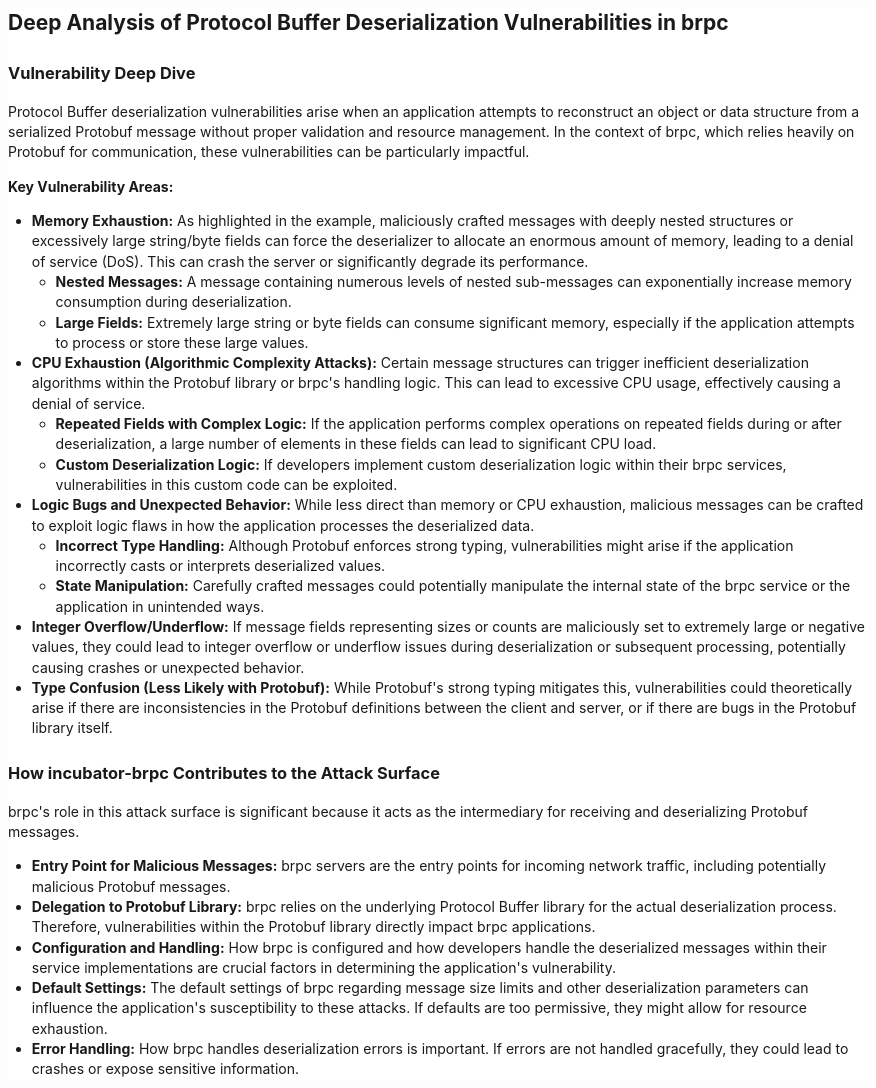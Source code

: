 
## Deep Analysis of Protocol Buffer Deserialization Vulnerabilities in brpc

### Vulnerability Deep Dive

Protocol Buffer deserialization vulnerabilities arise when an application attempts to reconstruct an object or data structure from a serialized Protobuf message without proper validation and resource management. In the context of brpc, which relies heavily on Protobuf for communication, these vulnerabilities can be particularly impactful.

**Key Vulnerability Areas:**

*   **Memory Exhaustion:**  As highlighted in the example, maliciously crafted messages with deeply nested structures or excessively large string/byte fields can force the deserializer to allocate an enormous amount of memory, leading to a denial of service (DoS). This can crash the server or significantly degrade its performance.
    *   **Nested Messages:**  A message containing numerous levels of nested sub-messages can exponentially increase memory consumption during deserialization.
    *   **Large Fields:**  Extremely large string or byte fields can consume significant memory, especially if the application attempts to process or store these large values.
*   **CPU Exhaustion (Algorithmic Complexity Attacks):**  Certain message structures can trigger inefficient deserialization algorithms within the Protobuf library or brpc's handling logic. This can lead to excessive CPU usage, effectively causing a denial of service.
    *   **Repeated Fields with Complex Logic:**  If the application performs complex operations on repeated fields during or after deserialization, a large number of elements in these fields can lead to significant CPU load.
    *   **Custom Deserialization Logic:** If developers implement custom deserialization logic within their brpc services, vulnerabilities in this custom code can be exploited.
*   **Logic Bugs and Unexpected Behavior:**  While less direct than memory or CPU exhaustion, malicious messages can be crafted to exploit logic flaws in how the application processes the deserialized data.
    *   **Incorrect Type Handling:**  Although Protobuf enforces strong typing, vulnerabilities might arise if the application incorrectly casts or interprets deserialized values.
    *   **State Manipulation:**  Carefully crafted messages could potentially manipulate the internal state of the brpc service or the application in unintended ways.
*   **Integer Overflow/Underflow:**  If message fields representing sizes or counts are maliciously set to extremely large or negative values, they could lead to integer overflow or underflow issues during deserialization or subsequent processing, potentially causing crashes or unexpected behavior.
*   **Type Confusion (Less Likely with Protobuf):** While Protobuf's strong typing mitigates this, vulnerabilities could theoretically arise if there are inconsistencies in the Protobuf definitions between the client and server, or if there are bugs in the Protobuf library itself.

### How incubator-brpc Contributes to the Attack Surface

brpc's role in this attack surface is significant because it acts as the intermediary for receiving and deserializing Protobuf messages.

*   **Entry Point for Malicious Messages:** brpc servers are the entry points for incoming network traffic, including potentially malicious Protobuf messages.
*   **Delegation to Protobuf Library:** brpc relies on the underlying Protocol Buffer library for the actual deserialization process. Therefore, vulnerabilities within the Protobuf library directly impact brpc applications.
*   **Configuration and Handling:**  How brpc is configured and how developers handle the deserialized messages within their service implementations are crucial factors in determining the application's vulnerability.
*   **Default Settings:**  The default settings of brpc regarding message size limits and other deserialization parameters can influence the application's susceptibility to these attacks. If defaults are too permissive, they might allow for resource exhaustion.
*   **Error Handling:**  How brpc handles deserialization errors is important. If errors are not handled gracefully, they could lead to crashes or expose sensitive information.
